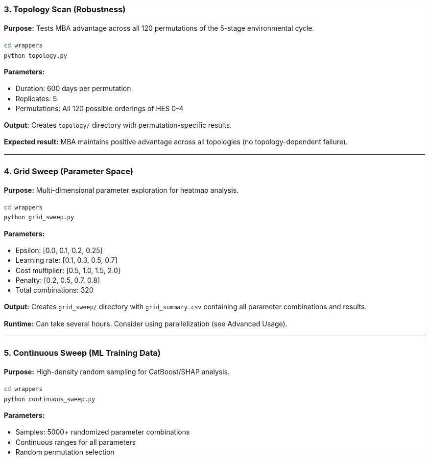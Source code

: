 ### 3. Topology Scan (Robustness)

**Purpose:** Tests MBA advantage across all 120 permutations of the 5-stage environmental cycle.

```bash
cd wrappers
python topology.py
```

**Parameters:**
- Duration: 600 days per permutation
- Replicates: 5
- Permutations: All 120 possible orderings of HES 0-4

**Output:** Creates `topology/` directory with permutation-specific results.

**Expected result:** MBA maintains positive advantage across all topologies (no topology-dependent failure).

---

### 4. Grid Sweep (Parameter Space)

**Purpose:** Multi-dimensional parameter exploration for heatmap analysis.

```bash
cd wrappers
python grid_sweep.py
```

**Parameters:**
- Epsilon: [0.0, 0.1, 0.2, 0.25]
- Learning rate: [0.1, 0.3, 0.5, 0.7]
- Cost multiplier: [0.5, 1.0, 1.5, 2.0]
- Penalty: [0.2, 0.5, 0.7, 0.8]
- Total combinations: 320

**Output:** Creates `grid_sweep/` directory with `grid_summary.csv` containing all parameter combinations and results.

**Runtime:** Can take several hours. Consider using parallelization (see Advanced Usage).

---

### 5. Continuous Sweep (ML Training Data)

**Purpose:** High-density random sampling for CatBoost/SHAP analysis.

```bash
cd wrappers
python continuous_sweep.py
```

**Parameters:**
- Samples: 5000+ randomized parameter combinations
- Continuous ranges for all parameters
- Random permutation selection
